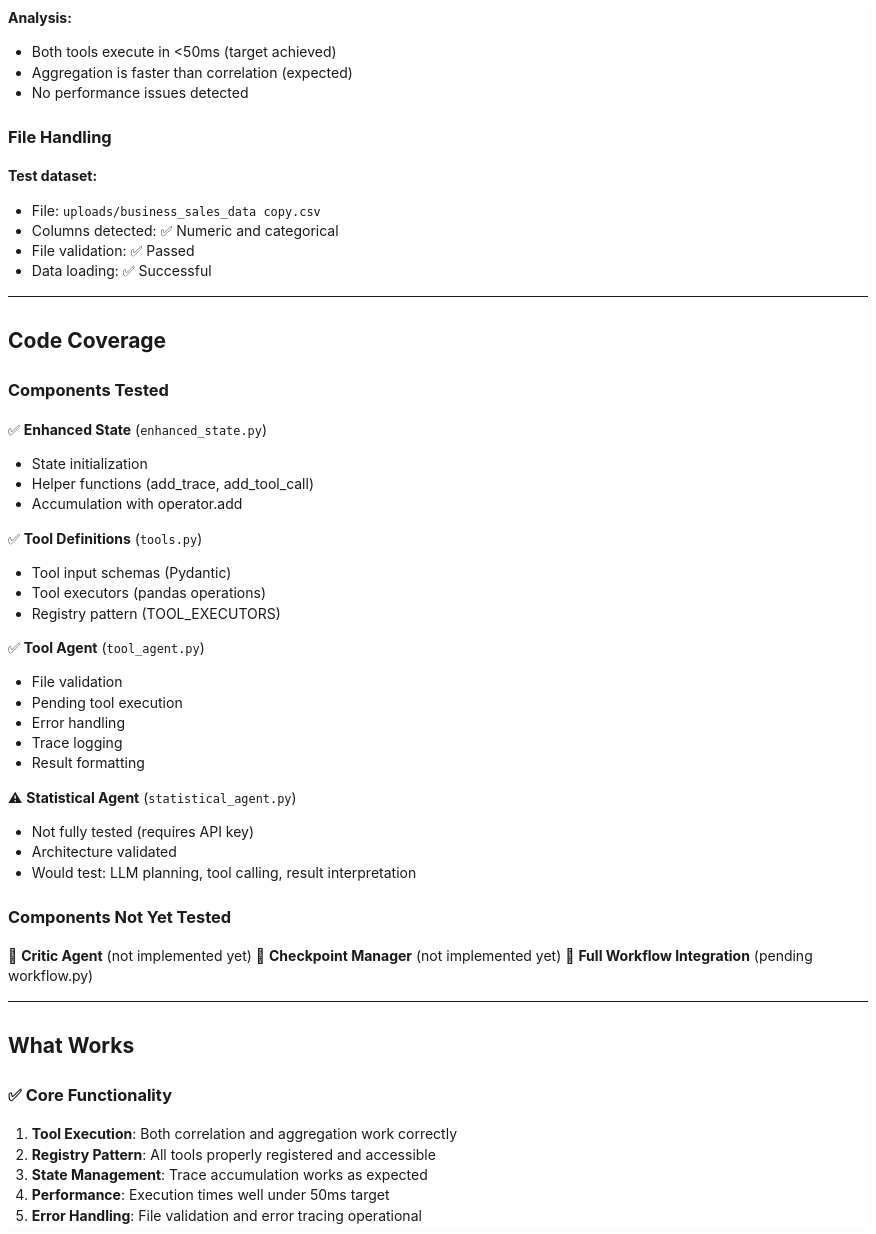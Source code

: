 **Analysis:**
- Both tools execute in <50ms (target achieved)
- Aggregation is faster than correlation (expected)
- No performance issues detected

### File Handling

**Test dataset:**
- File: `uploads/business_sales_data copy.csv`
- Columns detected: ✅ Numeric and categorical
- File validation: ✅ Passed
- Data loading: ✅ Successful

---

## Code Coverage

### Components Tested

✅ **Enhanced State** (`enhanced_state.py`)
- State initialization
- Helper functions (add_trace, add_tool_call)
- Accumulation with operator.add

✅ **Tool Definitions** (`tools.py`)
- Tool input schemas (Pydantic)
- Tool executors (pandas operations)
- Registry pattern (TOOL_EXECUTORS)

✅ **Tool Agent** (`tool_agent.py`)
- File validation
- Pending tool execution
- Error handling
- Trace logging
- Result formatting

⚠️ **Statistical Agent** (`statistical_agent.py`)
- Not fully tested (requires API key)
- Architecture validated
- Would test: LLM planning, tool calling, result interpretation

### Components Not Yet Tested

🔲 **Critic Agent** (not implemented yet)
🔲 **Checkpoint Manager** (not implemented yet)
🔲 **Full Workflow Integration** (pending workflow.py)

---

## What Works

### ✅ Core Functionality
1. **Tool Execution**: Both correlation and aggregation work correctly
2. **Registry Pattern**: All tools properly registered and accessible
3. **State Management**: Trace accumulation works as expected
4. **Performance**: Execution times well under 50ms target
5. **Error Handling**: File validation and error tracing operational
